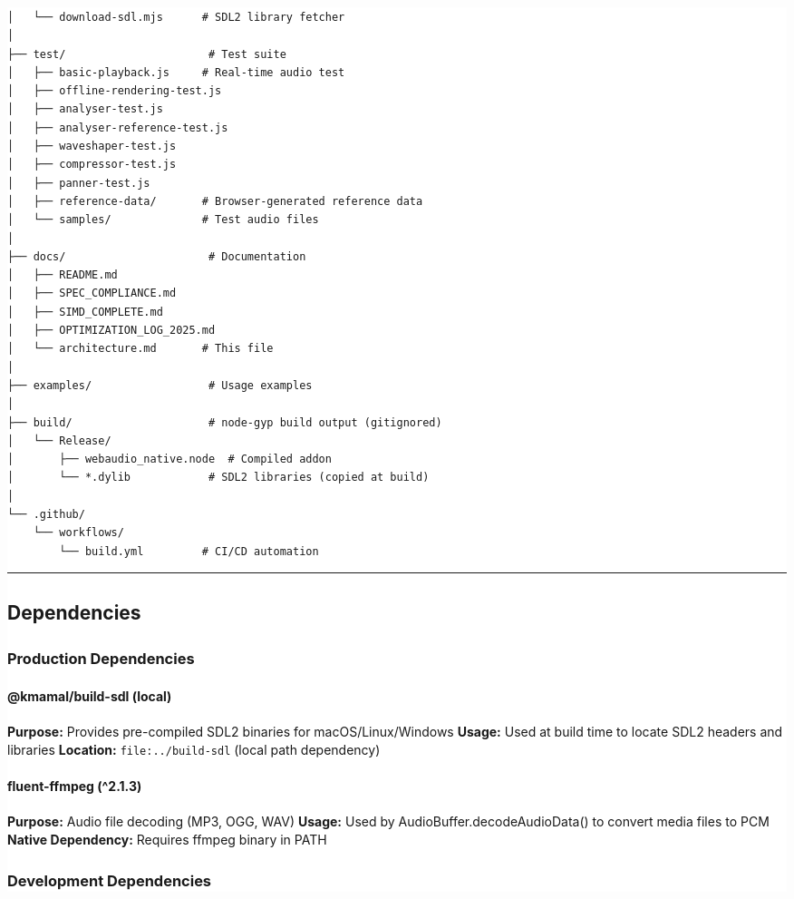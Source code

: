 ```
│   └── download-sdl.mjs      # SDL2 library fetcher
│
├── test/                      # Test suite
│   ├── basic-playback.js     # Real-time audio test
│   ├── offline-rendering-test.js
│   ├── analyser-test.js
│   ├── analyser-reference-test.js
│   ├── waveshaper-test.js
│   ├── compressor-test.js
│   ├── panner-test.js
│   ├── reference-data/       # Browser-generated reference data
│   └── samples/              # Test audio files
│
├── docs/                      # Documentation
│   ├── README.md
│   ├── SPEC_COMPLIANCE.md
│   ├── SIMD_COMPLETE.md
│   ├── OPTIMIZATION_LOG_2025.md
│   └── architecture.md       # This file
│
├── examples/                  # Usage examples
│
├── build/                     # node-gyp build output (gitignored)
│   └── Release/
│       ├── webaudio_native.node  # Compiled addon
│       └── *.dylib            # SDL2 libraries (copied at build)
│
└── .github/
    └── workflows/
        └── build.yml         # CI/CD automation
```

---

## Dependencies

### Production Dependencies

#### @kmamal/build-sdl (local)

**Purpose:** Provides pre-compiled SDL2 binaries for macOS/Linux/Windows
**Usage:** Used at build time to locate SDL2 headers and libraries
**Location:** `file:../build-sdl` (local path dependency)

#### fluent-ffmpeg (^2.1.3)

**Purpose:** Audio file decoding (MP3, OGG, WAV)
**Usage:** Used by AudioBuffer.decodeAudioData() to convert media files to PCM
**Native Dependency:** Requires ffmpeg binary in PATH

### Development Dependencies
